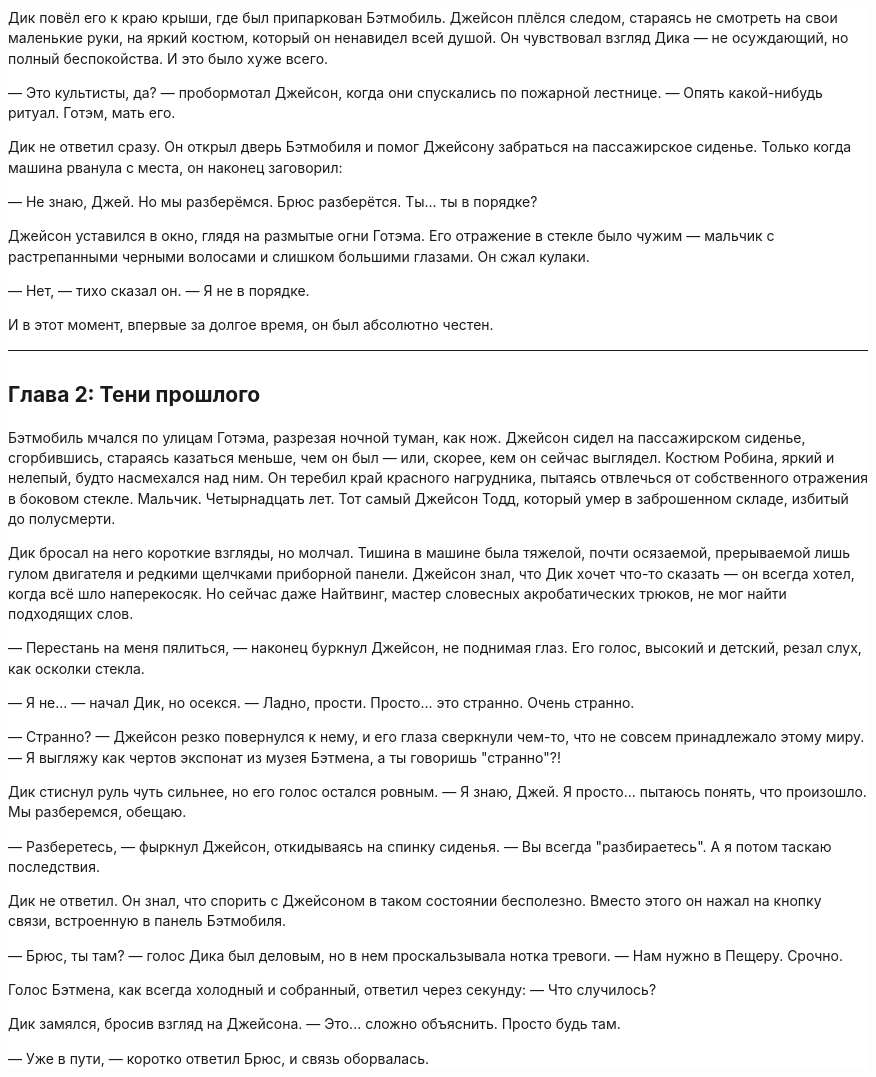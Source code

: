 Дик повёл его к краю крыши, где был припаркован Бэтмобиль. Джейсон плёлся следом, стараясь не смотреть на свои маленькие руки, на яркий костюм, который он ненавидел всей душой. Он чувствовал взгляд Дика — не осуждающий, но полный беспокойства. И это было хуже всего.

— Это культисты, да? — пробормотал Джейсон, когда они спускались по пожарной лестнице. — Опять какой-нибудь ритуал. Готэм, мать его.

Дик не ответил сразу. Он открыл дверь Бэтмобиля и помог Джейсону забраться на пассажирское сиденье. Только когда машина рванула с места, он наконец заговорил:

— Не знаю, Джей. Но мы разберёмся. Брюс разберётся. Ты... ты в порядке?

Джейсон уставился в окно, глядя на размытые огни Готэма. Его отражение в стекле было чужим — мальчик с растрепанными черными волосами и слишком большими глазами. Он сжал кулаки.

— Нет, — тихо сказал он. — Я не в порядке.

И в этот момент, впервые за долгое время, он был абсолютно честен.

---
## Глава 2: Тени прошлого

Бэтмобиль мчался по улицам Готэма, разрезая ночной туман, как нож. Джейсон сидел на пассажирском сиденье, сгорбившись, стараясь казаться меньше, чем он был — или, скорее, кем он сейчас выглядел. Костюм Робина, яркий и нелепый, будто насмехался над ним. Он теребил край красного нагрудника, пытаясь отвлечься от собственного отражения в боковом стекле. Мальчик. Четырнадцать лет. Тот самый Джейсон Тодд, который умер в заброшенном складе, избитый до полусмерти.

Дик бросал на него короткие взгляды, но молчал. Тишина в машине была тяжелой, почти осязаемой, прерываемой лишь гулом двигателя и редкими щелчками приборной панели. Джейсон знал, что Дик хочет что-то сказать — он всегда хотел, когда всё шло наперекосяк. Но сейчас даже Найтвинг, мастер словесных акробатических трюков, не мог найти подходящих слов.

— Перестань на меня пялиться, — наконец буркнул Джейсон, не поднимая глаз. Его голос, высокий и детский, резал слух, как осколки стекла.

— Я не... — начал Дик, но осекся. — Ладно, прости. Просто... это странно. Очень странно.

— Странно? — Джейсон резко повернулся к нему, и его глаза сверкнули чем-то, что не совсем принадлежало этому миру. — Я выгляжу как чертов экспонат из музея Бэтмена, а ты говоришь "странно"?!

Дик стиснул руль чуть сильнее, но его голос остался ровным. — Я знаю, Джей. Я просто... пытаюсь понять, что произошло. Мы разберемся, обещаю.

— Разберетесь, — фыркнул Джейсон, откидываясь на спинку сиденья. — Вы всегда "разбираетесь". А я потом таскаю последствия.

Дик не ответил. Он знал, что спорить с Джейсоном в таком состоянии бесполезно. Вместо этого он нажал на кнопку связи, встроенную в панель Бэтмобиля.

— Брюс, ты там? — голос Дика был деловым, но в нем проскальзывала нотка тревоги. — Нам нужно в Пещеру. Срочно.

Голос Бэтмена, как всегда холодный и собранный, ответил через секунду: — Что случилось?

Дик замялся, бросив взгляд на Джейсона. — Это... сложно объяснить. Просто будь там.

— Уже в пути, — коротко ответил Брюс, и связь оборвалась.
